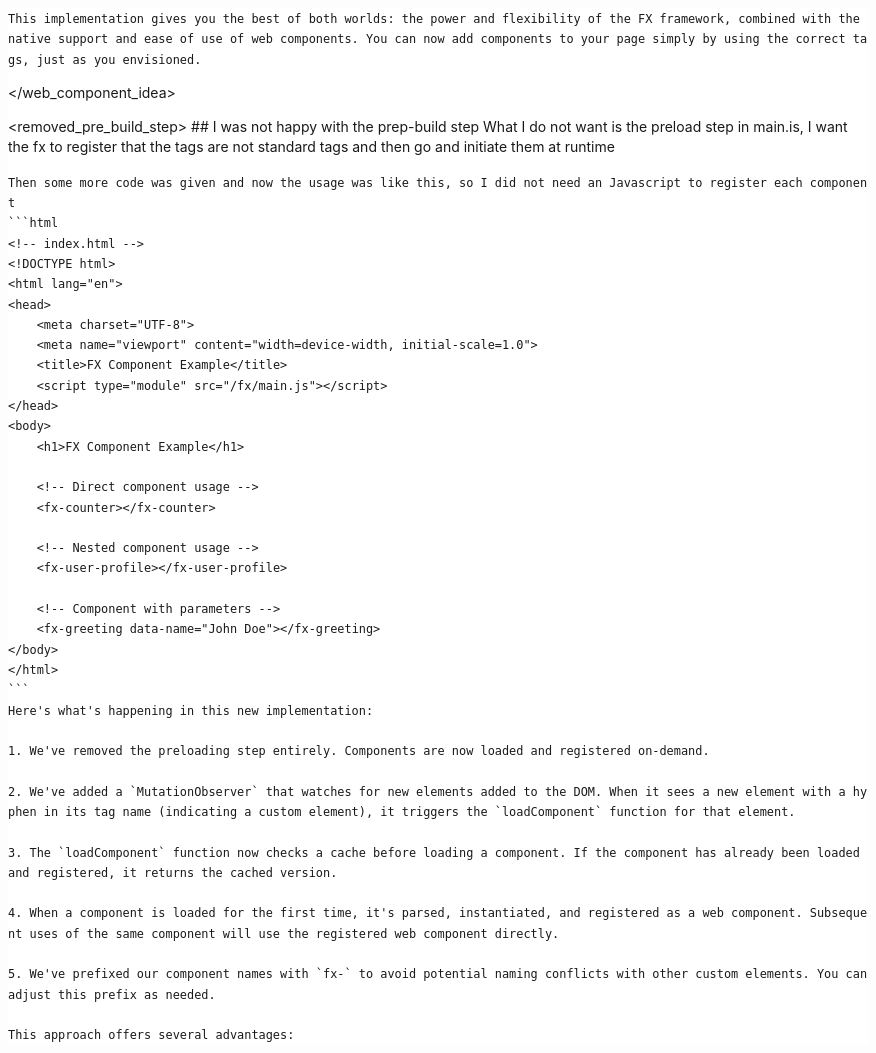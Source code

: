     This implementation gives you the best of both worlds: the power and flexibility of the FX framework, combined with the native support and ease of use of web components. You can now add components to your page simply by using the correct tags, just as you envisioned.
</web_component_idea>

<removed_pre_build_step>
    ## I was not happy with the prep-build step
    What I do not want is the preload step in main.is, I want the fx to register that the tags are not standard tags and then go and initiate them at runtime

    Then some more code was given and now the usage was like this, so I did not need an Javascript to register each component
    ```html
    <!-- index.html -->
    <!DOCTYPE html>
    <html lang="en">
    <head>
        <meta charset="UTF-8">
        <meta name="viewport" content="width=device-width, initial-scale=1.0">
        <title>FX Component Example</title>
        <script type="module" src="/fx/main.js"></script>
    </head>
    <body>
        <h1>FX Component Example</h1>
        
        <!-- Direct component usage -->
        <fx-counter></fx-counter>

        <!-- Nested component usage -->
        <fx-user-profile></fx-user-profile>

        <!-- Component with parameters -->
        <fx-greeting data-name="John Doe"></fx-greeting>
    </body>
    </html>
    ```
    Here's what's happening in this new implementation:

    1. We've removed the preloading step entirely. Components are now loaded and registered on-demand.

    2. We've added a `MutationObserver` that watches for new elements added to the DOM. When it sees a new element with a hyphen in its tag name (indicating a custom element), it triggers the `loadComponent` function for that element.

    3. The `loadComponent` function now checks a cache before loading a component. If the component has already been loaded and registered, it returns the cached version.

    4. When a component is loaded for the first time, it's parsed, instantiated, and registered as a web component. Subsequent uses of the same component will use the registered web component directly.

    5. We've prefixed our component names with `fx-` to avoid potential naming conflicts with other custom elements. You can adjust this prefix as needed.

    This approach offers several advantages:
